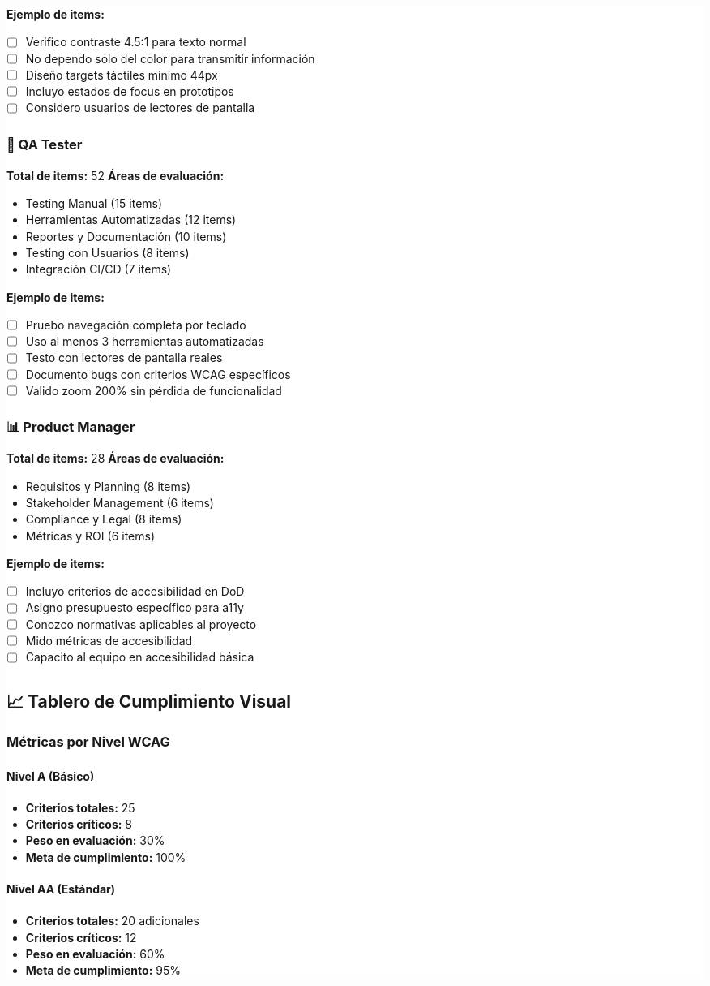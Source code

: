 **Ejemplo de items:**
- [ ] Verifico contraste 4.5:1 para texto normal
- [ ] No dependo solo del color para transmitir información
- [ ] Diseño targets táctiles mínimo 44px
- [ ] Incluyo estados de focus en prototipos
- [ ] Considero usuarios de lectores de pantalla

### 🧪 QA Tester
**Total de items:** 52
**Áreas de evaluación:**
- Testing Manual (15 items)
- Herramientas Automatizadas (12 items)
- Reportes y Documentación (10 items)
- Testing con Usuarios (8 items)
- Integración CI/CD (7 items)

**Ejemplo de items:**
- [ ] Pruebo navegación completa por teclado
- [ ] Uso al menos 3 herramientas automatizadas
- [ ] Testo con lectores de pantalla reales
- [ ] Documento bugs con criterios WCAG específicos
- [ ] Valido zoom 200% sin pérdida de funcionalidad

### 📊 Product Manager
**Total de items:** 28
**Áreas de evaluación:**
- Requisitos y Planning (8 items)
- Stakeholder Management (6 items)
- Compliance y Legal (8 items)
- Métricas y ROI (6 items)

**Ejemplo de items:**
- [ ] Incluyo criterios de accesibilidad en DoD
- [ ] Asigno presupuesto específico para a11y
- [ ] Conozco normativas aplicables al proyecto
- [ ] Mido métricas de accesibilidad
- [ ] Capacito al equipo en accesibilidad básica

## 📈 Tablero de Cumplimiento Visual

### Métricas por Nivel WCAG

#### Nivel A (Básico)
- **Criterios totales:** 25
- **Criterios críticos:** 8
- **Peso en evaluación:** 30%
- **Meta de cumplimiento:** 100%

#### Nivel AA (Estándar)
- **Criterios totales:** 20 adicionales
- **Criterios críticos:** 12
- **Peso en evaluación:** 60%
- **Meta de cumplimiento:** 95%
